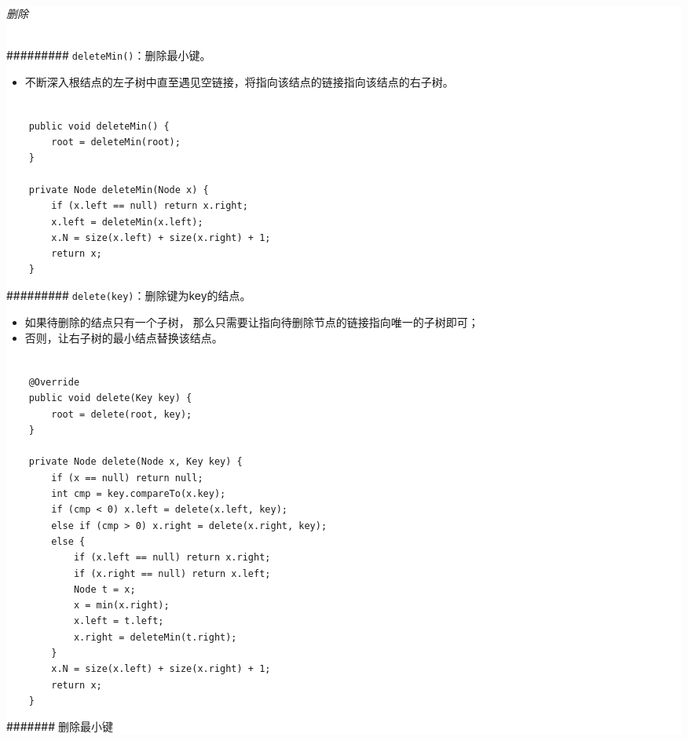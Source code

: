 


###### 删除


######### `deleteMin()`：删除最小键。

- 不断深入根结点的左子树中直至遇见空链接，将指向该结点的链接指向该结点的右子树。

```

	public void deleteMin() {
		root = deleteMin(root);
	}
    
	private Node deleteMin(Node x) {
		if (x.left == null) return x.right;
		x.left = deleteMin(x.left);
		x.N = size(x.left) + size(x.right) + 1;
		return x;
	}
```

######### `delete(key)`：删除键为key的结点。

- 如果待删除的结点只有一个子树， 那么只需要让指向待删除节点的链接指向唯一的子树即可；
- 否则，让右子树的最小结点替换该结点。

```

	@Override
	public void delete(Key key) {
		root = delete(root, key);
	}
    
	private Node delete(Node x, Key key) {
		if (x == null) return null;
		int cmp = key.compareTo(x.key);
		if (cmp < 0) x.left = delete(x.left, key);
		else if (cmp > 0) x.right = delete(x.right, key);
		else {
			if (x.left == null) return x.right;
			if (x.right == null) return x.left;
			Node t = x;
			x = min(x.right);
			x.left = t.left;
			x.right = deleteMin(t.right);
		}
		x.N = size(x.left) + size(x.right) + 1;
		return x;
	}
```


####### 删除最小键
